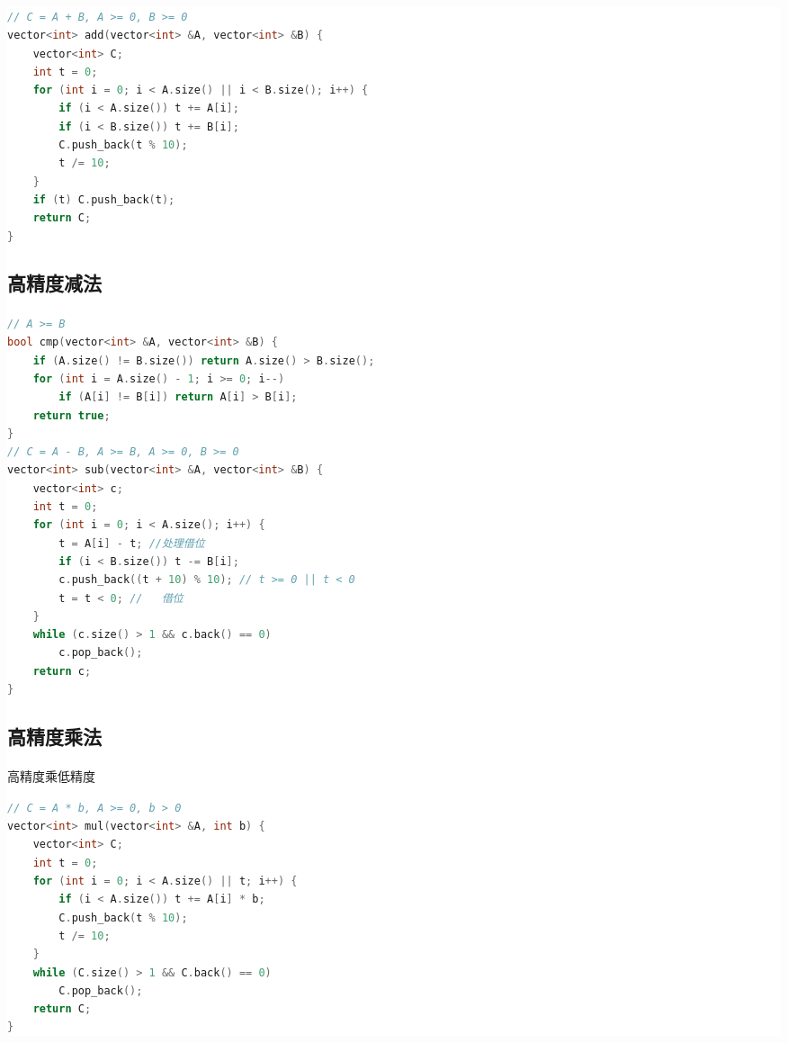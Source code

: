 ```cpp
// C = A + B, A >= 0, B >= 0
vector<int> add(vector<int> &A, vector<int> &B) {
    vector<int> C;
    int t = 0;
    for (int i = 0; i < A.size() || i < B.size(); i++) {
        if (i < A.size()) t += A[i];
        if (i < B.size()) t += B[i];
        C.push_back(t % 10);
        t /= 10;
    }
    if (t) C.push_back(t);
    return C;
}
```

## 高精度减法

```cpp
// A >= B
bool cmp(vector<int> &A, vector<int> &B) {
    if (A.size() != B.size()) return A.size() > B.size();
    for (int i = A.size() - 1; i >= 0; i--)
        if (A[i] != B[i]) return A[i] > B[i];
    return true;
}
// C = A - B, A >= B, A >= 0, B >= 0
vector<int> sub(vector<int> &A, vector<int> &B) {
    vector<int> c;
    int t = 0;
    for (int i = 0; i < A.size(); i++) {
        t = A[i] - t; //处理借位
        if (i < B.size()) t -= B[i];
        c.push_back((t + 10) % 10); // t >= 0 || t < 0
        t = t < 0; // 	借位
    }
    while (c.size() > 1 && c.back() == 0)
        c.pop_back();
    return c;
}
```

## 高精度乘法

高精度乘低精度

```cpp
// C = A * b, A >= 0, b > 0
vector<int> mul(vector<int> &A, int b) {
    vector<int> C;
    int t = 0;
    for (int i = 0; i < A.size() || t; i++) {
        if (i < A.size()) t += A[i] * b;
        C.push_back(t % 10);
        t /= 10;
    }
    while (C.size() > 1 && C.back() == 0)
        C.pop_back();
    return C;
}
```

